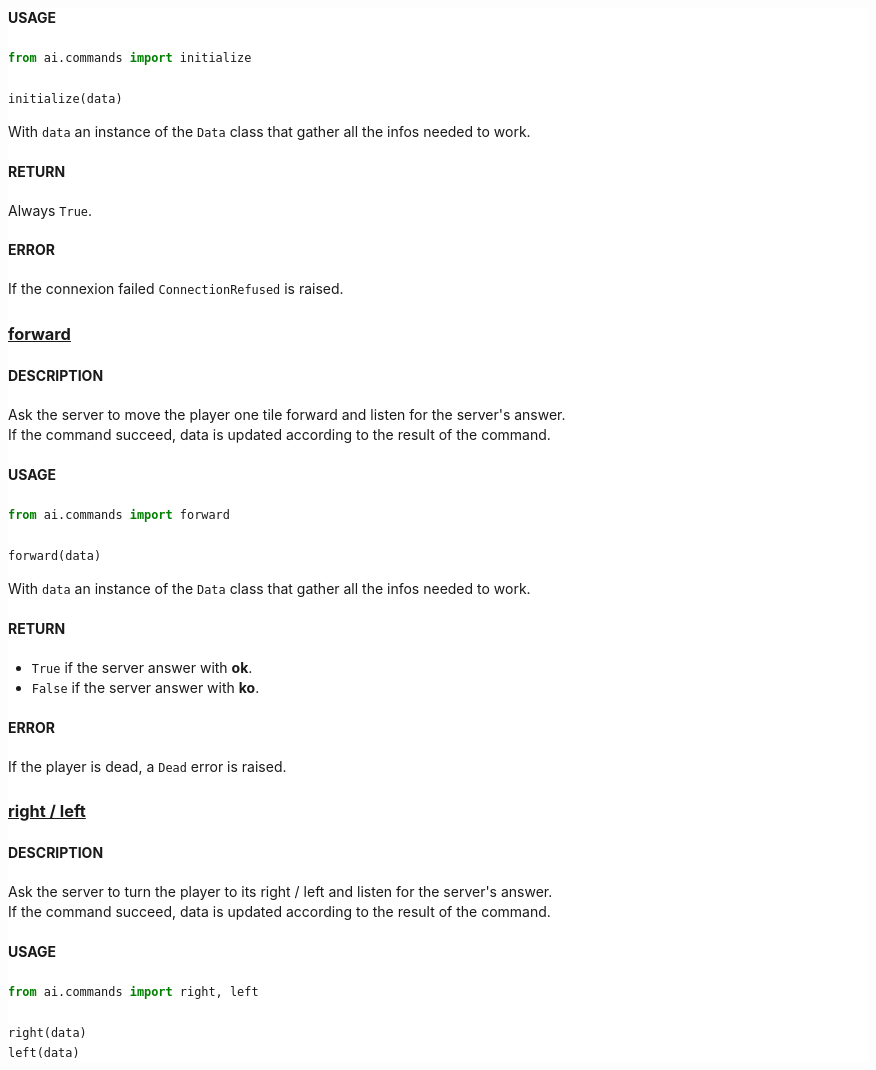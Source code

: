 #### USAGE

```py
from ai.commands import initialize

initialize(data)
```

With `data` an instance of the `Data` class that gather all the infos needed to work.

#### RETURN

Always `True`.

#### ERROR

If the connexion failed `ConnectionRefused` is raised.

### <ins>forward</ins>

#### DESCRIPTION

Ask the server to move the player one tile forward and listen for the server's answer.  
If the command succeed, data is updated according to the result of the command.

#### USAGE

```py
from ai.commands import forward

forward(data)
```

With `data` an instance of the `Data` class that gather all the infos needed to work.

#### RETURN

- `True` if the server answer with **ok**.
- `False` if the server answer with **ko**.

#### ERROR

If the player is dead, a `Dead` error is raised.

### <ins>right / left</ins>

#### DESCRIPTION

Ask the server to turn the player to its right / left and listen for the server's answer.  
If the command succeed, data is updated according to the result of the command.

#### USAGE

```py
from ai.commands import right, left

right(data)
left(data)
```
